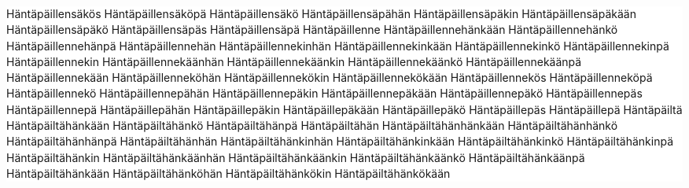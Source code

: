 Häntäpäillensäkös
Häntäpäillensäköpä
Häntäpäillensäkö
Häntäpäillensäpähän
Häntäpäillensäpäkin
Häntäpäillensäpäkään
Häntäpäillensäpäkö
Häntäpäillensäpäs
Häntäpäillensäpä
Häntäpäillenne
Häntäpäillennehänkään
Häntäpäillennehänkö
Häntäpäillennehänpä
Häntäpäillennehän
Häntäpäillennekinhän
Häntäpäillennekinkään
Häntäpäillennekinkö
Häntäpäillennekinpä
Häntäpäillennekin
Häntäpäillennekäänhän
Häntäpäillennekäänkin
Häntäpäillennekäänkö
Häntäpäillennekäänpä
Häntäpäillennekään
Häntäpäillenneköhän
Häntäpäillennekökin
Häntäpäillennekökään
Häntäpäillennekös
Häntäpäillenneköpä
Häntäpäillennekö
Häntäpäillennepähän
Häntäpäillennepäkin
Häntäpäillennepäkään
Häntäpäillennepäkö
Häntäpäillennepäs
Häntäpäillennepä
Häntäpäillepähän
Häntäpäillepäkin
Häntäpäillepäkään
Häntäpäillepäkö
Häntäpäillepäs
Häntäpäillepä
Häntäpäiltä
Häntäpäiltähänkään
Häntäpäiltähänkö
Häntäpäiltähänpä
Häntäpäiltähän
Häntäpäiltähänhänkään
Häntäpäiltähänhänkö
Häntäpäiltähänhänpä
Häntäpäiltähänhän
Häntäpäiltähänkinhän
Häntäpäiltähänkinkään
Häntäpäiltähänkinkö
Häntäpäiltähänkinpä
Häntäpäiltähänkin
Häntäpäiltähänkäänhän
Häntäpäiltähänkäänkin
Häntäpäiltähänkäänkö
Häntäpäiltähänkäänpä
Häntäpäiltähänkään
Häntäpäiltähänköhän
Häntäpäiltähänkökin
Häntäpäiltähänkökään